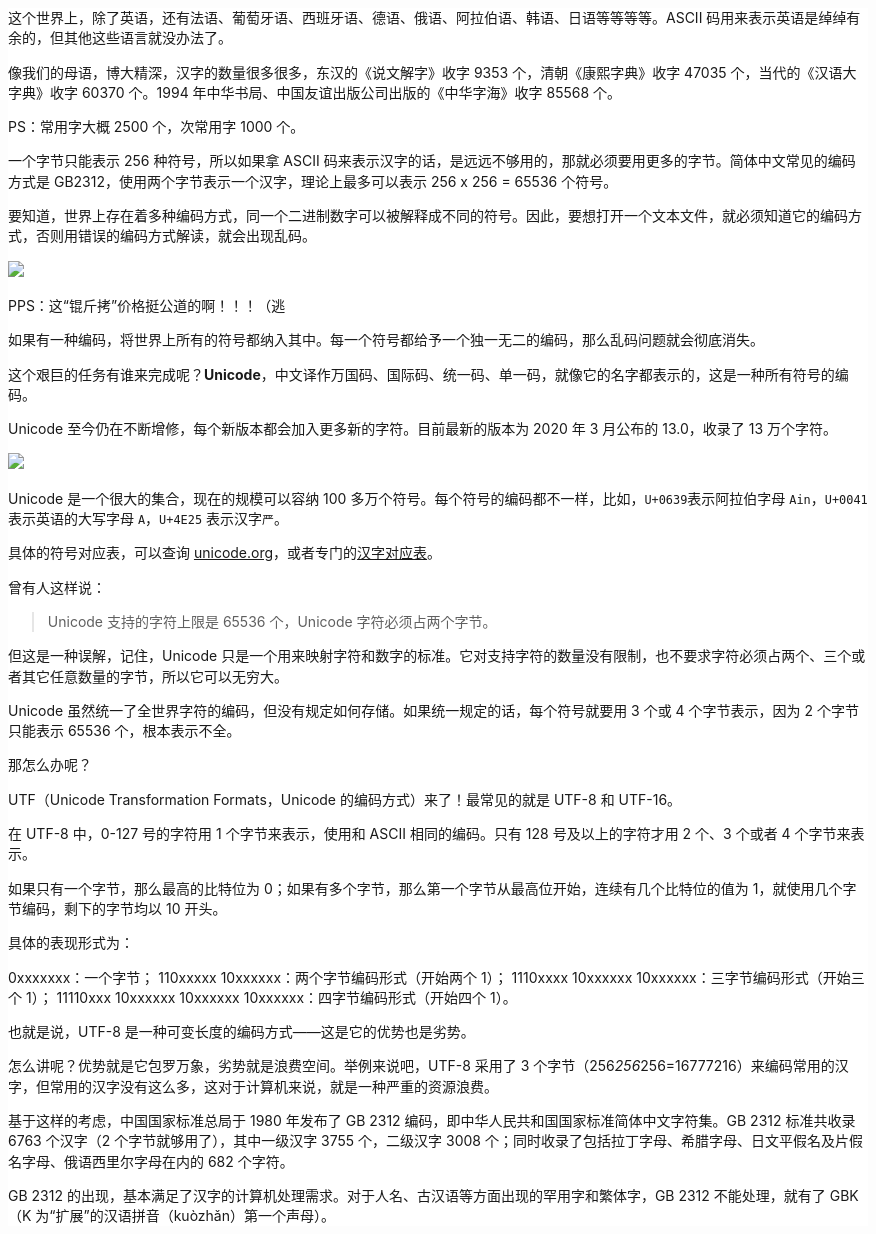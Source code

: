 这个世界上，除了英语，还有法语、葡萄牙语、西班牙语、德语、俄语、阿拉伯语、韩语、日语等等等等。ASCII 码用来表示英语是绰绰有余的，但其他这些语言就没办法了。

像我们的母语，博大精深，汉字的数量很多很多，东汉的《说文解字》收字 9353 个，清朝《康熙字典》收字 47035 个，当代的《汉语大字典》收字 60370 个。1994 年中华书局、中国友谊出版公司出版的《中华字海》收字 85568 个。

PS：常用字大概 2500 个，次常用字 1000 个。

一个字节只能表示 256 种符号，所以如果拿 ASCII 码来表示汉字的话，是远远不够用的，那就必须要用更多的字节。简体中文常见的编码方式是 GB2312，使用两个字节表示一个汉字，理论上最多可以表示 256 x 256 = 65536 个符号。

要知道，世界上存在着多种编码方式，同一个二进制数字可以被解释成不同的符号。因此，要想打开一个文本文件，就必须知道它的编码方式，否则用错误的编码方式解读，就会出现乱码。

![](http://cdn.tobebetterjavaer.com/tobebetterjavaer/images/core-points/ten-06.png)

PPS：这“锟斤拷”价格挺公道的啊！！！（逃

如果有一种编码，将世界上所有的符号都纳入其中。每一个符号都给予一个独一无二的编码，那么乱码问题就会彻底消失。

这个艰巨的任务有谁来完成呢？**Unicode**，中文译作万国码、国际码、统一码、单一码，就像它的名字都表示的，这是一种所有符号的编码。

Unicode 至今仍在不断增修，每个新版本都会加入更多新的字符。目前最新的版本为 2020 年 3 月公布的 13.0，收录了 13 万个字符。

![](http://cdn.tobebetterjavaer.com/tobebetterjavaer/images/core-points/ten-07.png)

Unicode 是一个很大的集合，现在的规模可以容纳 100 多万个符号。每个符号的编码都不一样，比如，`U+0639`表示阿拉伯字母 `Ain`，`U+0041` 表示英语的大写字母 `A`，`U+4E25` 表示汉字`严`。

具体的符号对应表，可以查询 [unicode.org](http://www.unicode.org/)，或者专门的[汉字对应表](http://www.chi2ko.com/tool/CJK.htm)。

曾有人这样说：

> Unicode 支持的字符上限是 65536 个，Unicode 字符必须占两个字节。

但这是一种误解，记住，Unicode 只是一个用来映射字符和数字的标准。它对支持字符的数量没有限制，也不要求字符必须占两个、三个或者其它任意数量的字节，所以它可以无穷大。

Unicode 虽然统一了全世界字符的编码，但没有规定如何存储。如果统一规定的话，每个符号就要用 3 个或 4 个字节表示，因为 2 个字节只能表示 65536 个，根本表示不全。

那怎么办呢？

UTF（Unicode Transformation Formats，Unicode 的编码方式）来了！最常见的就是 UTF-8 和 UTF-16。

在 UTF-8 中，0-127 号的字符用 1 个字节来表示，使用和 ASCII 相同的编码。只有 128 号及以上的字符才用 2 个、3 个或者 4 个字节来表示。

如果只有一个字节，那么最高的比特位为 0；如果有多个字节，那么第一个字节从最高位开始，连续有几个比特位的值为 1，就使用几个字节编码，剩下的字节均以 10 开头。

具体的表现形式为：

0xxxxxxx：一个字节；
110xxxxx 10xxxxxx：两个字节编码形式（开始两个 1）；
1110xxxx 10xxxxxx 10xxxxxx：三字节编码形式（开始三个 1）；
11110xxx 10xxxxxx 10xxxxxx 10xxxxxx：四字节编码形式（开始四个 1）。

也就是说，UTF-8 是一种可变长度的编码方式——这是它的优势也是劣势。

怎么讲呢？优势就是它包罗万象，劣势就是浪费空间。举例来说吧，UTF-8 采用了 3 个字节（256*256*256=16777216）来编码常用的汉字，但常用的汉字没有这么多，这对于计算机来说，就是一种严重的资源浪费。

基于这样的考虑，中国国家标准总局于 1980 年发布了 GB 2312 编码，即中华人民共和国国家标准简体中文字符集。GB 2312 标准共收录 6763 个汉字（2 个字节就够用了），其中一级汉字 3755 个，二级汉字 3008 个；同时收录了包括拉丁字母、希腊字母、日文平假名及片假名字母、俄语西里尔字母在内的 682 个字符。

GB 2312 的出现，基本满足了汉字的计算机处理需求。对于人名、古汉语等方面出现的罕用字和繁体字，GB 2312 不能处理，就有了 GBK（K 为“扩展”的汉语拼音（kuòzhǎn）第一个声母）。
